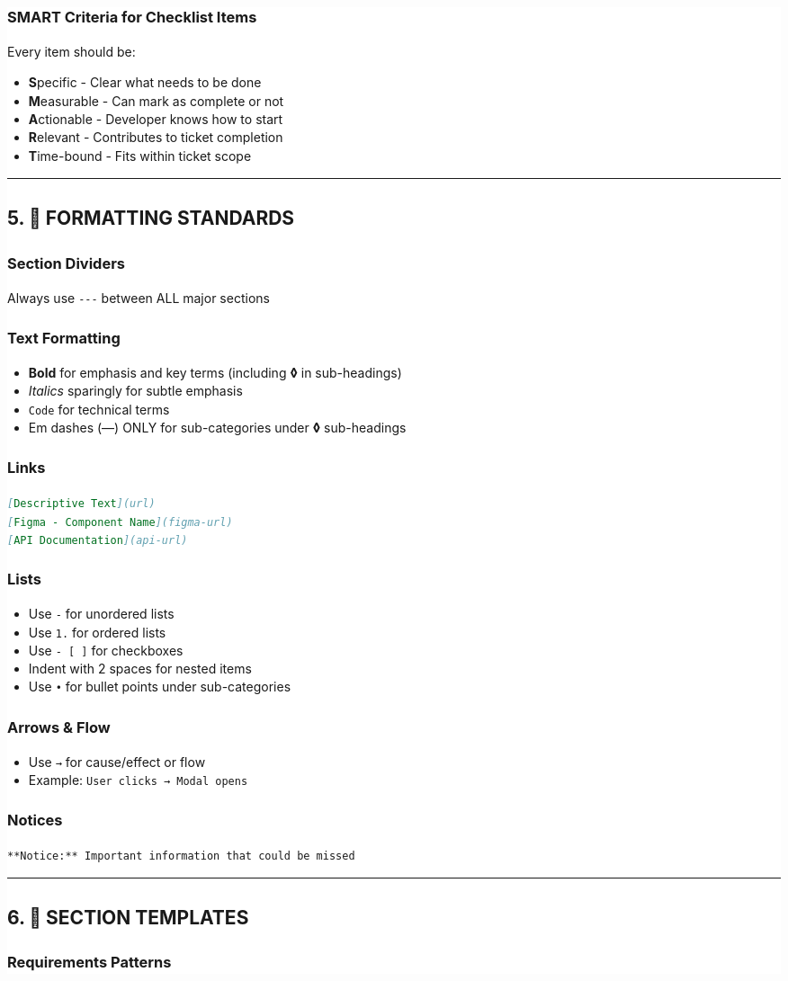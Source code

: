 ### SMART Criteria for Checklist Items

Every item should be:
- **S**pecific - Clear what needs to be done
- **M**easurable - Can mark as complete or not
- **A**ctionable - Developer knows how to start
- **R**elevant - Contributes to ticket completion
- **T**ime-bound - Fits within ticket scope

---

## 5. 📝 FORMATTING STANDARDS

### Section Dividers
Always use `---` between ALL major sections

### Text Formatting
- **Bold** for emphasis and key terms (including **◊** in sub-headings)
- *Italics* sparingly for subtle emphasis
- `Code` for technical terms
- Em dashes (—) ONLY for sub-categories under **◊** sub-headings

### Links
```markdown
[Descriptive Text](url)
[Figma - Component Name](figma-url)
[API Documentation](api-url)
```

### Lists
- Use `-` for unordered lists
- Use `1.` for ordered lists
- Use `- [ ]` for checkboxes
- Indent with 2 spaces for nested items
- Use `•` for bullet points under sub-categories

### Arrows & Flow
- Use `→` for cause/effect or flow
- Example: `User clicks → Modal opens`

### Notices
```markdown
**Notice:** Important information that could be missed
```

---

## 6. 🎯 SECTION TEMPLATES

### Requirements Patterns
